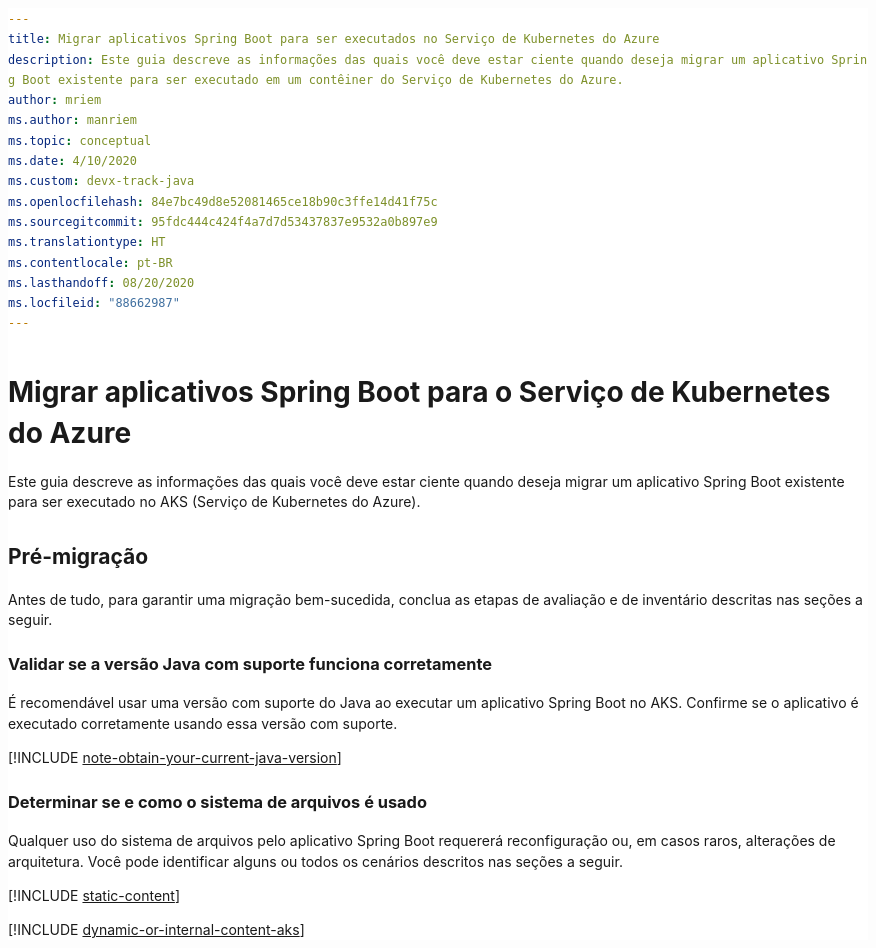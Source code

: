 ```yaml
---
title: Migrar aplicativos Spring Boot para ser executados no Serviço de Kubernetes do Azure
description: Este guia descreve as informações das quais você deve estar ciente quando deseja migrar um aplicativo Spring Boot existente para ser executado em um contêiner do Serviço de Kubernetes do Azure.
author: mriem
ms.author: manriem
ms.topic: conceptual
ms.date: 4/10/2020
ms.custom: devx-track-java
ms.openlocfilehash: 84e7bc49d8e52081465ce18b90c3ffe14d41f75c
ms.sourcegitcommit: 95fdc444c424f4a7d7d53437837e9532a0b897e9
ms.translationtype: HT
ms.contentlocale: pt-BR
ms.lasthandoff: 08/20/2020
ms.locfileid: "88662987"
---
```

# <a name="migrate-spring-boot-applications-to-azure-kubernetes-service"></a>Migrar aplicativos Spring Boot para o Serviço de Kubernetes do Azure

Este guia descreve as informações das quais você deve estar ciente quando deseja migrar um aplicativo Spring Boot existente para ser executado no AKS (Serviço de Kubernetes do Azure).

## <a name="pre-migration"></a>Pré-migração

Antes de tudo, para garantir uma migração bem-sucedida, conclua as etapas de avaliação e de inventário descritas nas seções a seguir.

### <a name="validate-that-the-supported-java-version-works-correctly"></a>Validar se a versão Java com suporte funciona corretamente

É recomendável usar uma versão com suporte do Java ao executar um aplicativo Spring Boot no AKS. Confirme se o aplicativo é executado corretamente usando essa versão com suporte.

[!INCLUDE [note-obtain-your-current-java-version](includes/note-obtain-your-current-java-version.md)]

### <a name="determine-whether-and-how-the-file-system-is-used"></a>Determinar se e como o sistema de arquivos é usado

Qualquer uso do sistema de arquivos pelo aplicativo Spring Boot requererá reconfiguração ou, em casos raros, alterações de arquitetura. Você pode identificar alguns ou todos os cenários descritos nas seções a seguir.

[!INCLUDE [static-content](includes/static-content.md)]

[!INCLUDE [dynamic-or-internal-content-aks](includes/dynamic-or-internal-content-aks.md)]
